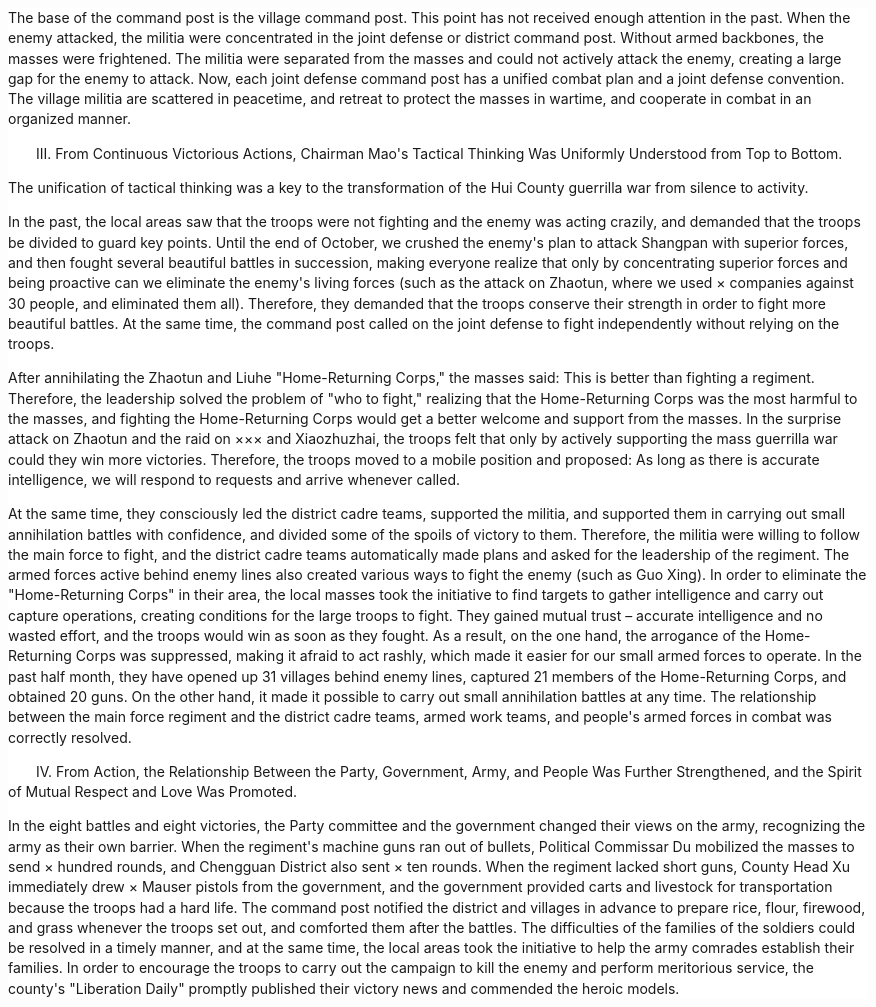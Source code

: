The base of the command post is the village command post. This point has not received enough attention in the past. When the enemy attacked, the militia were concentrated in the joint defense or district command post. Without armed backbones, the masses were frightened. The militia were separated from the masses and could not actively attack the enemy, creating a large gap for the enemy to attack. Now, each joint defense command post has a unified combat plan and a joint defense convention. The village militia are scattered in peacetime, and retreat to protect the masses in wartime, and cooperate in combat in an organized manner.

　　III. From Continuous Victorious Actions, Chairman Mao's Tactical Thinking Was Uniformly Understood from Top to Bottom.

The unification of tactical thinking was a key to the transformation of the Hui County guerrilla war from silence to activity.

In the past, the local areas saw that the troops were not fighting and the enemy was acting crazily, and demanded that the troops be divided to guard key points. Until the end of October, we crushed the enemy's plan to attack Shangpan with superior forces, and then fought several beautiful battles in succession, making everyone realize that only by concentrating superior forces and being proactive can we eliminate the enemy's living forces (such as the attack on Zhaotun, where we used × companies against 30 people, and eliminated them all). Therefore, they demanded that the troops conserve their strength in order to fight more beautiful battles. At the same time, the command post called on the joint defense to fight independently without relying on the troops.

After annihilating the Zhaotun and Liuhe "Home-Returning Corps," the masses said: This is better than fighting a regiment. Therefore, the leadership solved the problem of "who to fight," realizing that the Home-Returning Corps was the most harmful to the masses, and fighting the Home-Returning Corps would get a better welcome and support from the masses. In the surprise attack on Zhaotun and the raid on ××× and Xiaozhuzhai, the troops felt that only by actively supporting the mass guerrilla war could they win more victories. Therefore, the troops moved to a mobile position and proposed: As long as there is accurate intelligence, we will respond to requests and arrive whenever called.

At the same time, they consciously led the district cadre teams, supported the militia, and supported them in carrying out small annihilation battles with confidence, and divided some of the spoils of victory to them. Therefore, the militia were willing to follow the main force to fight, and the district cadre teams automatically made plans and asked for the leadership of the regiment. The armed forces active behind enemy lines also created various ways to fight the enemy (such as Guo Xing). In order to eliminate the "Home-Returning Corps" in their area, the local masses took the initiative to find targets to gather intelligence and carry out capture operations, creating conditions for the large troops to fight. They gained mutual trust – accurate intelligence and no wasted effort, and the troops would win as soon as they fought. As a result, on the one hand, the arrogance of the Home-Returning Corps was suppressed, making it afraid to act rashly, which made it easier for our small armed forces to operate. In the past half month, they have opened up 31 villages behind enemy lines, captured 21 members of the Home-Returning Corps, and obtained 20 guns. On the other hand, it made it possible to carry out small annihilation battles at any time. The relationship between the main force regiment and the district cadre teams, armed work teams, and people's armed forces in combat was correctly resolved.

　　IV. From Action, the Relationship Between the Party, Government, Army, and People Was Further Strengthened, and the Spirit of Mutual Respect and Love Was Promoted.

In the eight battles and eight victories, the Party committee and the government changed their views on the army, recognizing the army as their own barrier. When the regiment's machine guns ran out of bullets, Political Commissar Du mobilized the masses to send × hundred rounds, and Chengguan District also sent × ten rounds. When the regiment lacked short guns, County Head Xu immediately drew × Mauser pistols from the government, and the government provided carts and livestock for transportation because the troops had a hard life. The command post notified the district and villages in advance to prepare rice, flour, firewood, and grass whenever the troops set out, and comforted them after the battles. The difficulties of the families of the soldiers could be resolved in a timely manner, and at the same time, the local areas took the initiative to help the army comrades establish their families. In order to encourage the troops to carry out the campaign to kill the enemy and perform meritorious service, the county's "Liberation Daily" promptly published their victory news and commended the heroic models.
